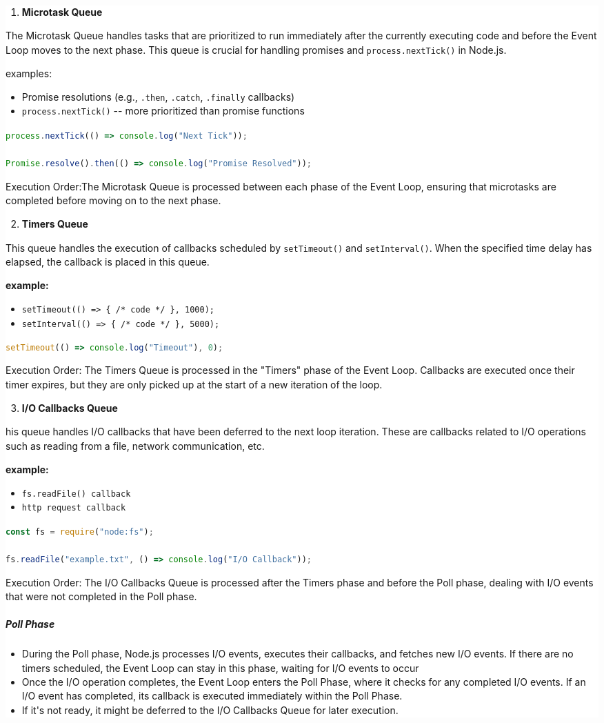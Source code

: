 1. **Microtask Queue**

The Microtask Queue handles tasks that are prioritized to run immediately after the currently executing code and before the Event Loop moves to the next phase. This queue is crucial for handling promises and `process.nextTick()` in Node.js.

examples:

- Promise resolutions (e.g., `.then`, `.catch`, `.finally` callbacks)
- `process.nextTick()` -- more prioritized than promise functions

```js
process.nextTick(() => console.log("Next Tick"));

Promise.resolve().then(() => console.log("Promise Resolved"));
```

Execution Order:The Microtask Queue is processed between each phase of the Event Loop, ensuring that microtasks are completed before moving on to the next phase.

2. **Timers Queue**

This queue handles the execution of callbacks scheduled by `setTimeout()` and `setInterval()`. When the specified time delay has elapsed, the callback is placed in this queue.

**example:**

- `setTimeout(() => { /* code */ }, 1000);`
- `setInterval(() => { /* code */ }, 5000);`

```js
setTimeout(() => console.log("Timeout"), 0);
```

Execution Order: The Timers Queue is processed in the "Timers" phase of the Event Loop. Callbacks are executed once their timer expires, but they are only picked up at the start of a new iteration of the loop.

3. **I/O Callbacks Queue**

his queue handles I/O callbacks that have been deferred to the next loop iteration. These are callbacks related to I/O operations such as reading from a file, network communication, etc.

**example:**

- `fs.readFile() callback`
- `http request callback`

```js
const fs = require("node:fs");

fs.readFile("example.txt", () => console.log("I/O Callback"));
```

Execution Order: The I/O Callbacks Queue is processed after the Timers phase and before the Poll phase, dealing with I/O events that were not completed in the Poll phase.

##### Poll Phase

- During the Poll phase, Node.js processes I/O events, executes their callbacks, and fetches new I/O events.
  If there are no timers scheduled, the Event Loop can stay in this phase, waiting for I/O events to occur
- Once the I/O operation completes, the Event Loop enters the Poll Phase, where it checks for any completed I/O events. If an I/O event has completed, its callback is executed immediately within the Poll Phase.
- If it's not ready, it might be deferred to the I/O Callbacks Queue for later execution.
